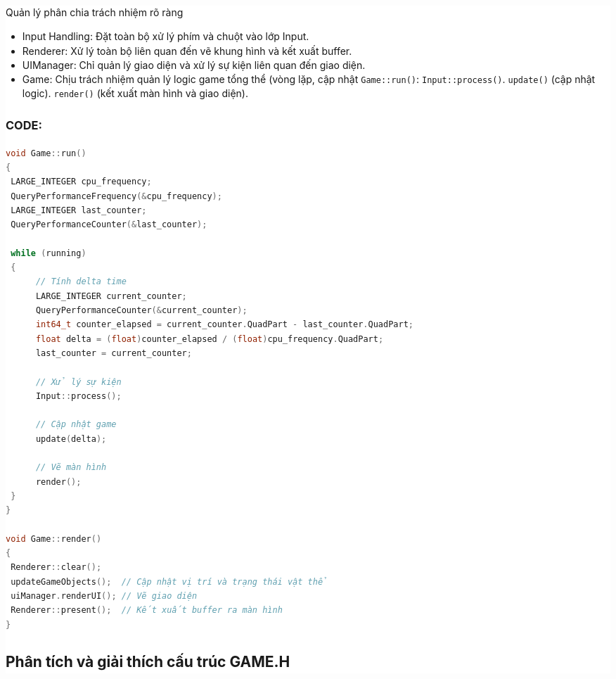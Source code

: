    Quản lý phân chia trách nhiệm rõ ràng
- Input Handling: Đặt toàn bộ xử lý phím và chuột vào lớp Input.
- Renderer: Xử lý toàn bộ liên quan đến vẽ khung hình và kết xuất buffer.
- UIManager: Chỉ quản lý giao diện và xử lý sự kiện liên quan đến giao diện.
- Game: Chịu trách nhiệm quản lý logic game tổng thể (vòng lặp, cập nhật
	`Game::run()`:
	`Input::process()`.
	`update()` (cập nhật logic).
	`render()` (kết xuất màn hình và giao diện).
### CODE:

```cpp
void Game::run()
{
 LARGE_INTEGER cpu_frequency;
 QueryPerformanceFrequency(&cpu_frequency);
 LARGE_INTEGER last_counter;
 QueryPerformanceCounter(&last_counter);

 while (running)
 {
	  // Tính delta time
	  LARGE_INTEGER current_counter;
	  QueryPerformanceCounter(&current_counter);
	  int64_t counter_elapsed = current_counter.QuadPart - last_counter.QuadPart;
	  float delta = (float)counter_elapsed / (float)cpu_frequency.QuadPart;
	  last_counter = current_counter;

	  // Xử lý sự kiện
	  Input::process();

	  // Cập nhật game
	  update(delta);

	  // Vẽ màn hình
	  render();
 }
}

void Game::render()
{
 Renderer::clear();
 updateGameObjects();  // Cập nhật vị trí và trạng thái vật thể
 uiManager.renderUI(); // Vẽ giao diện
 Renderer::present();  // Kết xuất buffer ra màn hình
}

```

## **Phân tích và giải thích cấu trúc GAME.H**

